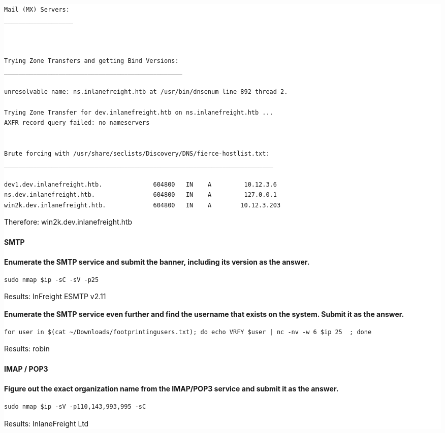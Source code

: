 ```
Mail (MX) Servers:
___________________



Trying Zone Transfers and getting Bind Versions:
_________________________________________________

unresolvable name: ns.inlanefreight.htb at /usr/bin/dnsenum line 892 thread 2.

Trying Zone Transfer for dev.inlanefreight.htb on ns.inlanefreight.htb ... 
AXFR record query failed: no nameservers


Brute forcing with /usr/share/seclists/Discovery/DNS/fierce-hostlist.txt:
__________________________________________________________________________

dev1.dev.inlanefreight.htb.              604800   IN    A         10.12.3.6
ns.dev.inlanefreight.htb.                604800   IN    A         127.0.0.1
win2k.dev.inlanefreight.htb.             604800   IN    A        10.12.3.203

```

Therefore: win2k.dev.inlanefreight.htb

#### SMTP

**Enumerate the SMTP service and submit the banner, including its version as the answer.**

```
sudo nmap $ip -sC -sV -p25
```


Results: InFreight ESMTP v2.11


**Enumerate the SMTP service even further and find the username that exists on the system. Submit it as the answer.**

```
for user in $(cat ~/Downloads/footprintingusers.txt); do echo VRFY $user | nc -nv -w 6 $ip 25  ; done
```

Results: robin


#### IMAP / POP3

**Figure out the exact organization name from the IMAP/POP3 service and submit it as the answer.**

```
sudo nmap $ip -sV -p110,143,993,995 -sC
```

Results: InlaneFreight Ltd
